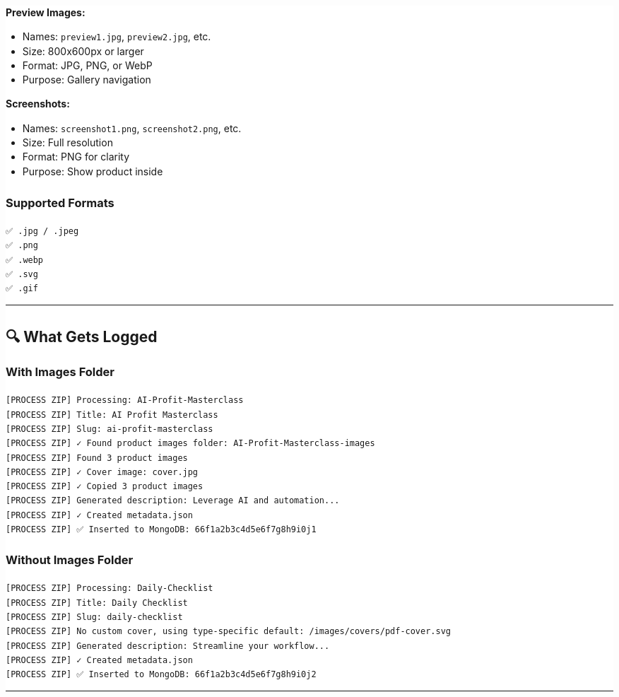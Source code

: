 **Preview Images:**
- Names: `preview1.jpg`, `preview2.jpg`, etc.
- Size: 800x600px or larger
- Format: JPG, PNG, or WebP
- Purpose: Gallery navigation

**Screenshots:**
- Names: `screenshot1.png`, `screenshot2.png`, etc.
- Size: Full resolution
- Format: PNG for clarity
- Purpose: Show product inside

### Supported Formats
```
✅ .jpg / .jpeg
✅ .png
✅ .webp
✅ .svg
✅ .gif
```

---

## 🔍 What Gets Logged

### With Images Folder
```
[PROCESS ZIP] Processing: AI-Profit-Masterclass
[PROCESS ZIP] Title: AI Profit Masterclass
[PROCESS ZIP] Slug: ai-profit-masterclass
[PROCESS ZIP] ✓ Found product images folder: AI-Profit-Masterclass-images
[PROCESS ZIP] Found 3 product images
[PROCESS ZIP] ✓ Cover image: cover.jpg
[PROCESS ZIP] ✓ Copied 3 product images
[PROCESS ZIP] Generated description: Leverage AI and automation...
[PROCESS ZIP] ✓ Created metadata.json
[PROCESS ZIP] ✅ Inserted to MongoDB: 66f1a2b3c4d5e6f7g8h9i0j1
```

### Without Images Folder
```
[PROCESS ZIP] Processing: Daily-Checklist
[PROCESS ZIP] Title: Daily Checklist
[PROCESS ZIP] Slug: daily-checklist
[PROCESS ZIP] No custom cover, using type-specific default: /images/covers/pdf-cover.svg
[PROCESS ZIP] Generated description: Streamline your workflow...
[PROCESS ZIP] ✓ Created metadata.json
[PROCESS ZIP] ✅ Inserted to MongoDB: 66f1a2b3c4d5e6f7g8h9i0j2
```

---

